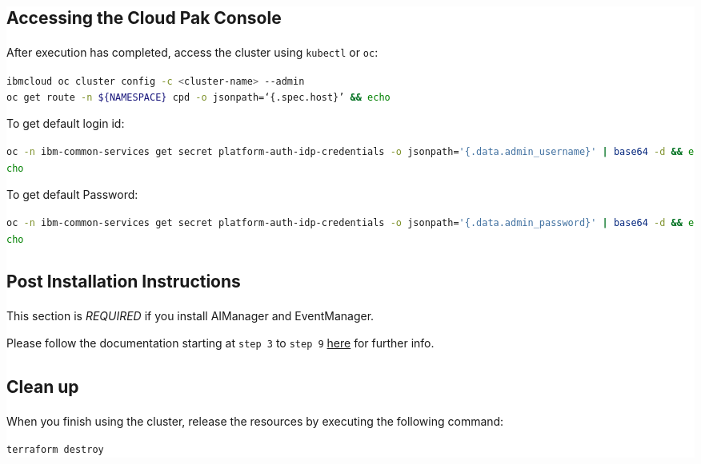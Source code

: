 
## Accessing the Cloud Pak Console

After execution has completed, access the cluster using `kubectl` or `oc`:

```bash
ibmcloud oc cluster config -c <cluster-name> --admin
oc get route -n ${NAMESPACE} cpd -o jsonpath=‘{.spec.host}’ && echo
```

To get default login id:

```bash
oc -n ibm-common-services get secret platform-auth-idp-credentials -o jsonpath='{.data.admin_username}' | base64 -d && echo
```

To get default Password:

```bash
oc -n ibm-common-services get secret platform-auth-idp-credentials -o jsonpath='{.data.admin_password}' | base64 -d && echo
```

## Post Installation Instructions

This section is _REQUIRED_ if you install AIManager and EventManager. 

Please follow the documentation starting at `step 3` to `step 9` [here](https://www.ibm.com/docs/en/cloud-paks/cloud-pak-watson-aiops/3.2.1?topic=installing-ai-manager-event-manager) for further info.


## Clean up

When you finish using the cluster, release the resources by executing the following command:

```bash
terraform destroy
```
